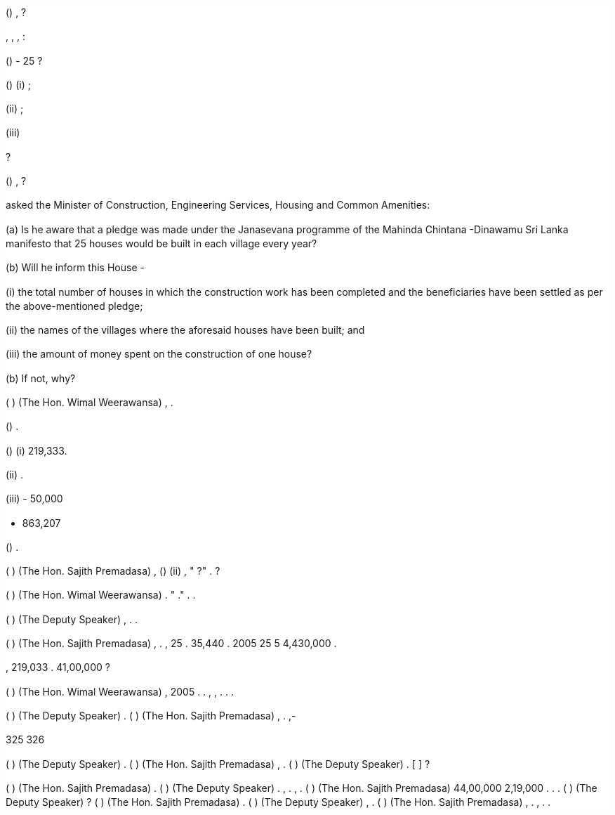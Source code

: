 () , ?

, , , :

() - 25 ?

() (i) ;

(ii) ;

(iii)

?

() , ?

asked the Minister of Construction, Engineering Services, Housing and Common Amenities:

(a) Is he aware that a pledge was made under the Janasevana programme of the Mahinda Chintana -Dinawamu Sri Lanka manifesto that 25 houses would be built in each village every year?

(b) Will he inform this House -

(i) the total number of houses in which the construction work has been completed and the beneficiaries have been settled as per the above-mentioned pledge;

(ii) the names of the villages where the aforesaid houses have been built; and

(iii) the amount of money spent on the construction of one house?

(b) If not, why?

( ) (The Hon. Wimal Weerawansa) , .

() .

() (i) 219,333.

(ii) .

(iii) - 50,000

- 863,207

() .

( ) (The Hon. Sajith Premadasa) , () (ii) , " ?" . ?

( ) (The Hon. Wimal Weerawansa) . " ." . .

( ) (The Deputy Speaker) , . .

( ) (The Hon. Sajith Premadasa) , . , 25 . 35,440 . 2005 25 5 4,430,000 .

, 219,033 . 41,00,000 ?

( ) (The Hon. Wimal Weerawansa) , 2005 . . , , . . .

( ) (The Deputy Speaker) . ( ) (The Hon. Sajith Premadasa) , . ,-

325 326

( ) (The Deputy Speaker) . ( ) (The Hon. Sajith Premadasa) , . ( ) (The Deputy Speaker) . [ ] ?

( ) (The Hon. Sajith Premadasa) . ( ) (The Deputy Speaker) . , . , . ( ) (The Hon. Sajith Premadasa) 44,00,000 2,19,000 . . . ( ) (The Deputy Speaker) ? ( ) (The Hon. Sajith Premadasa) . ( ) (The Deputy Speaker) , . ( ) (The Hon. Sajith Premadasa) , . , . .
